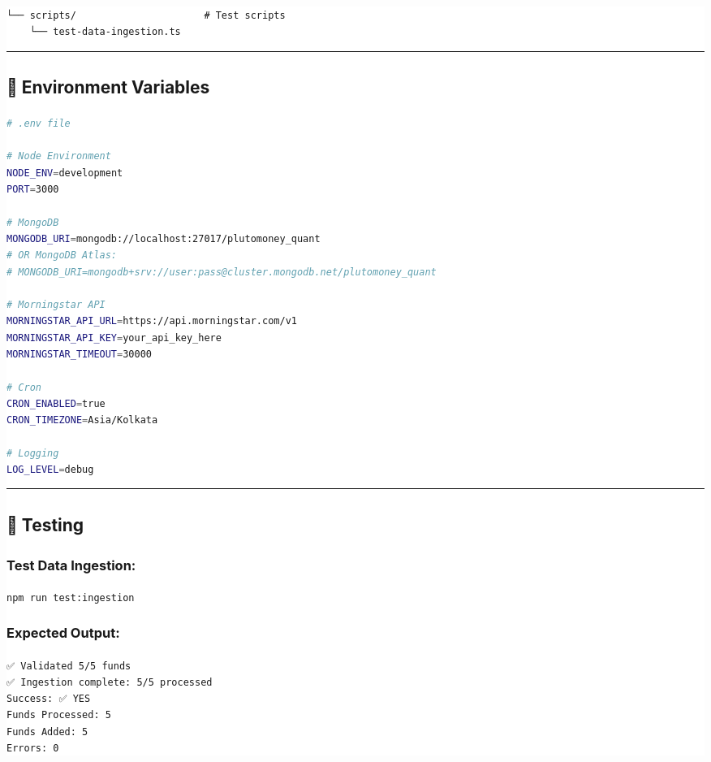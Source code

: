 ```
└── scripts/                      # Test scripts
    └── test-data-ingestion.ts
```

---

## 🔧 Environment Variables

```bash
# .env file

# Node Environment
NODE_ENV=development
PORT=3000

# MongoDB
MONGODB_URI=mongodb://localhost:27017/plutomoney_quant
# OR MongoDB Atlas:
# MONGODB_URI=mongodb+srv://user:pass@cluster.mongodb.net/plutomoney_quant

# Morningstar API
MORNINGSTAR_API_URL=https://api.morningstar.com/v1
MORNINGSTAR_API_KEY=your_api_key_here
MORNINGSTAR_TIMEOUT=30000

# Cron
CRON_ENABLED=true
CRON_TIMEZONE=Asia/Kolkata

# Logging
LOG_LEVEL=debug
```

---

## 🧪 Testing

### **Test Data Ingestion:**
```bash
npm run test:ingestion
```

### **Expected Output:**
```
✅ Validated 5/5 funds
✅ Ingestion complete: 5/5 processed
Success: ✅ YES
Funds Processed: 5
Funds Added: 5
Errors: 0
```
